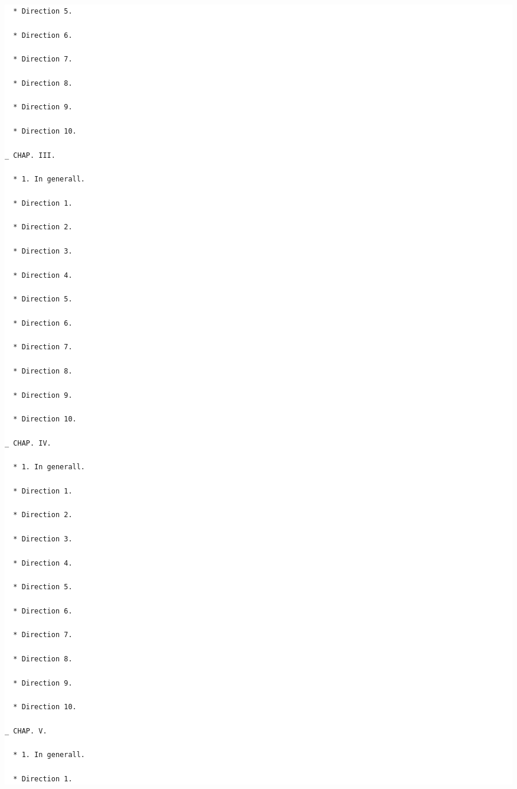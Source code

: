       * Direction 5.

      * Direction 6.

      * Direction 7.

      * Direction 8.

      * Direction 9.

      * Direction 10.

    _ CHAP. III.

      * 1. In generall.

      * Direction 1.

      * Direction 2.

      * Direction 3.

      * Direction 4.

      * Direction 5.

      * Direction 6.

      * Direction 7.

      * Direction 8.

      * Direction 9.

      * Direction 10.

    _ CHAP. IV.

      * 1. In generall.

      * Direction 1.

      * Direction 2.

      * Direction 3.

      * Direction 4.

      * Direction 5.

      * Direction 6.

      * Direction 7.

      * Direction 8.

      * Direction 9.

      * Direction 10.

    _ CHAP. V.

      * 1. In generall.

      * Direction 1.
